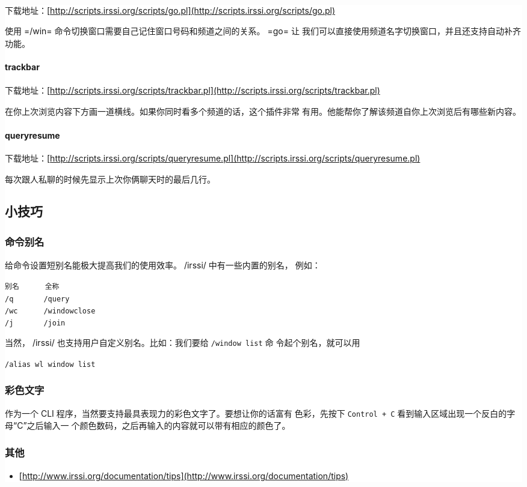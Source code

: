 下载地址：[http://scripts.irssi.org/scripts/go.pl](http://scripts.irssi.org/scripts/go.pl)

使用 =/win= 命令切换窗口需要自己记住窗口号码和频道之间的关系。 =go= 让
我们可以直接使用频道名字切换窗口，并且还支持自动补齐功能。

#### trackbar 

下载地址：[http://scripts.irssi.org/scripts/trackbar.pl](http://scripts.irssi.org/scripts/trackbar.pl)

在你上次浏览内容下方画一道横线。如果你同时看多个频道的话，这个插件非常
有用。他能帮你了解该频道自你上次浏览后有哪些新内容。

#### queryresume 

下载地址：[http://scripts.irssi.org/scripts/queryresume.pl](http://scripts.irssi.org/scripts/queryresume.pl)


每次跟人私聊的时候先显示上次你俩聊天时的最后几行。

## 小技巧

### 命令别名

给命令设置短别名能极大提高我们的使用效率。 /irssi/ 中有一些内置的别名，
例如：

````
别名      全称
/q       /query
/wc      /windowclose
/j       /join
````

当然， /irssi/ 也支持用户自定义别名。比如：我们要给 `/window list` 命
令起个别名，就可以用

````
/alias wl window list
````

### 彩色文字

作为一个 CLI 程序，当然要支持最具表现力的彩色文字了。要想让你的话富有
色彩，先按下 `Control + C` 看到输入区域出现一个反白的字母“C”之后输入一
个颜色数码，之后再输入的内容就可以带有相应的颜色了。

### 其他

* [http://www.irssi.org/documentation/tips](http://www.irssi.org/documentation/tips)